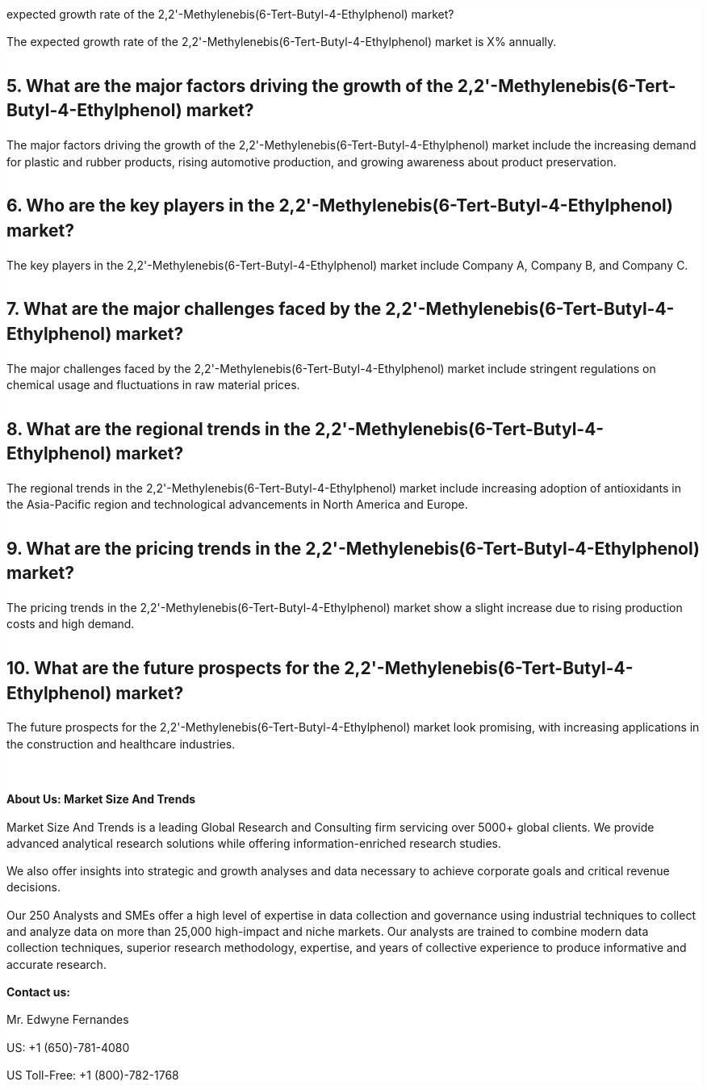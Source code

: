 expected growth rate of the 2,2'-Methylenebis(6-Tert-Butyl-4-Ethylphenol) market?</h2><p>The expected growth rate of the 2,2'-Methylenebis(6-Tert-Butyl-4-Ethylphenol) market is X% annually.</p><h2>5. What are the major factors driving the growth of the 2,2'-Methylenebis(6-Tert-Butyl-4-Ethylphenol) market?</h2><p>The major factors driving the growth of the 2,2'-Methylenebis(6-Tert-Butyl-4-Ethylphenol) market include the increasing demand for plastic and rubber products, rising automotive production, and growing awareness about product preservation.</p><h2>6. Who are the key players in the 2,2'-Methylenebis(6-Tert-Butyl-4-Ethylphenol) market?</h2><p>The key players in the 2,2'-Methylenebis(6-Tert-Butyl-4-Ethylphenol) market include Company A, Company B, and Company C.</p><h2>7. What are the major challenges faced by the 2,2'-Methylenebis(6-Tert-Butyl-4-Ethylphenol) market?</h2><p>The major challenges faced by the 2,2'-Methylenebis(6-Tert-Butyl-4-Ethylphenol) market include stringent regulations on chemical usage and fluctuations in raw material prices.</p><h2>8. What are the regional trends in the 2,2'-Methylenebis(6-Tert-Butyl-4-Ethylphenol) market?</h2><p>The regional trends in the 2,2'-Methylenebis(6-Tert-Butyl-4-Ethylphenol) market include increasing adoption of antioxidants in the Asia-Pacific region and technological advancements in North America and Europe.</p><h2>9. What are the pricing trends in the 2,2'-Methylenebis(6-Tert-Butyl-4-Ethylphenol) market?</h2><p>The pricing trends in the 2,2'-Methylenebis(6-Tert-Butyl-4-Ethylphenol) market show a slight increase due to rising production costs and high demand.</p><h2>10. What are the future prospects for the 2,2'-Methylenebis(6-Tert-Butyl-4-Ethylphenol) market?</h2><p>The future prospects for the 2,2'-Methylenebis(6-Tert-Butyl-4-Ethylphenol) market look promising, with increasing applications in the construction and healthcare industries.</p></body></html></strong></p><p id="ember65" class="ember-view reader-text-block__paragraph">&nbsp;</p><p id="" class=""><strong>About Us: Market Size And Trends</strong></p><p id="" class="">Market Size And Trends is a leading Global Research and Consulting firm servicing over 5000+ global clients. We provide advanced analytical research solutions while offering information-enriched research studies.</p><p id="" class="">We also offer insights into strategic and growth analyses and data necessary to achieve corporate goals and critical revenue decisions.</p><p id="" class="">Our 250 Analysts and SMEs offer a high level of expertise in data collection and governance using industrial techniques to collect and analyze data on more than 25,000 high-impact and niche markets. Our analysts are trained to combine modern data collection techniques, superior research methodology, expertise, and years of collective experience to produce informative and accurate research.</p><p id="" class=""><strong>Contact us:</strong></p><p id="" class="">Mr. Edwyne Fernandes</p><p id="" class="">US: +1 (650)-781-4080</p><p id="" class="">US Toll-Free: +1 (800)-782-1768</p>